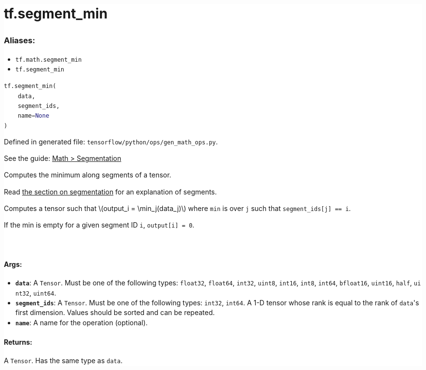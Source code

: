 <div itemscope itemtype="http://developers.google.com/ReferenceObject">
<meta itemprop="name" content="tf.segment_min" />
</div>

# tf.segment_min

### Aliases:

* `tf.math.segment_min`
* `tf.segment_min`

``` python
tf.segment_min(
    data,
    segment_ids,
    name=None
)
```



Defined in generated file: `tensorflow/python/ops/gen_math_ops.py`.

See the guide: [Math > Segmentation](../../../api_guides/python/math_ops.md#Segmentation)

Computes the minimum along segments of a tensor.

Read <a href="../../../api_guides/python/math_ops.md#Segmentation">the section on segmentation</a> for an explanation of
segments.

Computes a tensor such that
\\(output_i = \min_j(data_j)\\) where `min` is over `j` such
that `segment_ids[j] == i`.

If the min is empty for a given segment ID `i`, `output[i] = 0`.

<div style="width:70%; margin:auto; margin-bottom:10px; margin-top:20px;">
<img style="width:100%" src="https://www.tensorflow.org/images/SegmentMin.png" alt>
</div>

#### Args:

* <b>`data`</b>: A `Tensor`. Must be one of the following types: `float32`, `float64`, `int32`, `uint8`, `int16`, `int8`, `int64`, `bfloat16`, `uint16`, `half`, `uint32`, `uint64`.
* <b>`segment_ids`</b>: A `Tensor`. Must be one of the following types: `int32`, `int64`.
    A 1-D tensor whose rank is equal to the rank of `data`'s
    first dimension.  Values should be sorted and can be repeated.
* <b>`name`</b>: A name for the operation (optional).


#### Returns:

A `Tensor`. Has the same type as `data`.